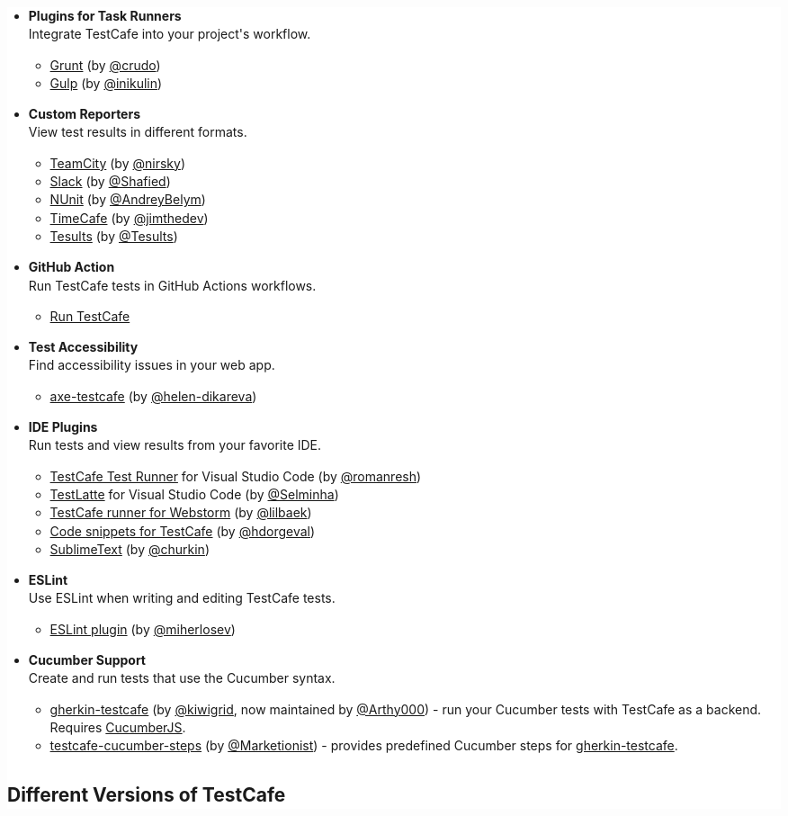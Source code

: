 * **Plugins for Task Runners**<br/>
  Integrate TestCafe into your project's workflow.
  * [Grunt](https://github.com/crudo/grunt-testcafe) (by [@crudo](https://github.com/crudo))
  * [Gulp](https://github.com/DevExpress/gulp-testcafe) (by [@inikulin](https://github.com/inikulin))

* **Custom Reporters**<br/>
  View test results in different formats.
  * [TeamCity](https://github.com/Soluto/testcafe-reporter-teamcity) (by [@nirsky](https://github.com/nirsky))
  * [Slack](https://github.com/Shafied/testcafe-reporter-slack) (by [@Shafied](https://github.com/Shafied))
  * [NUnit](https://github.com/AndreyBelym/testcafe-reporter-nunit) (by [@AndreyBelym](https://github.com/AndreyBelym))
  * [TimeCafe](https://github.com/jimthedev/timecafe) (by [@jimthedev](https://github.com/jimthedev))
  * [Tesults](https://github.com/tesults/testcafe-reporter-tesults) (by [@Tesults](https://github.com/tesults))

* **GitHub Action**<br/>
  Run TestCafe tests in GitHub Actions workflows.
  * [Run TestCafe](https://github.com/DevExpress/testcafe-action/)

* **Test Accessibility**<br/>
  Find accessibility issues in your web app.
  * [axe-testcafe](https://github.com/helen-dikareva/axe-testcafe) (by [@helen-dikareva](https://github.com/helen-dikareva))

* **IDE Plugins**<br/>
  Run tests and view results from your favorite IDE.
  * [TestCafe Test Runner](https://github.com/romanresh/vscode-testcafe) for Visual Studio Code (by [@romanresh](https://github.com/romanresh))
  * [TestLatte](https://github.com/Selminha/testlatte) for Visual Studio Code (by [@Selminha](https://github.com/Selminha))
  * [TestCafe runner for Webstorm](https://github.com/lilbaek/webstorm-testcafe) (by [@lilbaek](https://github.com/lilbaek))
  * [Code snippets for TestCafe](https://github.com/hdorgeval/testcafe-snippets) (by [@hdorgeval](https://github.com/hdorgeval))
  * [SublimeText](https://github.com/churkin/testcafe-sublimetext) (by [@churkin](https://github.com/churkin))

* **ESLint**<br/>
  Use ESLint when writing and editing TestCafe tests.
  * [ESLint plugin](https://github.com/miherlosev/eslint-plugin-testcafe) (by [@miherlosev](https://github.com/miherlosev))

* **Cucumber Support**<br/>
  Create and run tests that use the Cucumber syntax.
  * [gherkin-testcafe](https://github.com/Arthy000/gherkin-testcafe) (by [@kiwigrid](https://github.com/kiwigrid), now maintained by [@Arthy000](https://github.com/Arthy000)) - run your Cucumber tests with TestCafe as a backend. Requires [CucumberJS](https://github.com/cucumber/cucumber-js).
  * [testcafe-cucumber-steps](https://github.com/Marketionist/testcafe-cucumber-steps) (by [@Marketionist](https://github.com/Marketionist)) - provides predefined Cucumber steps for [gherkin-testcafe](https://github.com/Arthy000/gherkin-testcafe).

## Different Versions of TestCafe
